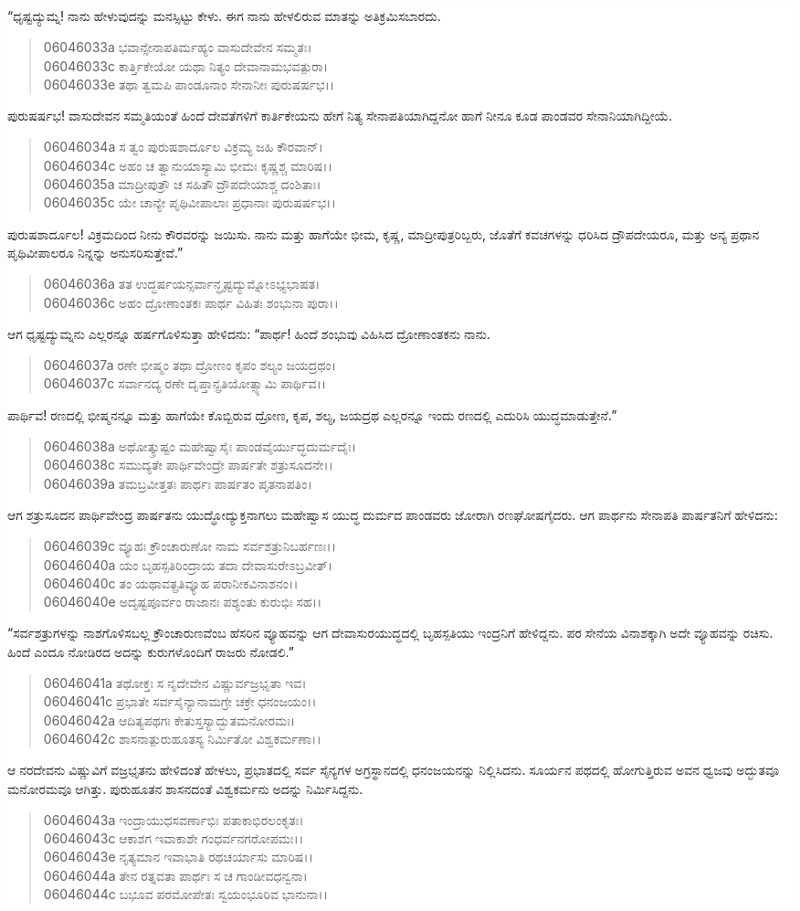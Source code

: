 “ಧೃಷ್ಟದ್ಯುಮ್ನ! ನಾನು ಹೇಳುವುದನ್ನು ಮನಸ್ಸಿಟ್ಟು ಕೇಳು. ಈಗ ನಾನು ಹೇಳಲಿರುವ ಮಾತನ್ನು ಅತಿಕ್ರಮಿಸಬಾರದು.

> 06046033a ಭವಾನ್ಸೇನಾಪತಿರ್ಮಹ್ಯಂ ವಾಸುದೇವೇನ ಸಮ್ಮತಃ।   
06046033c ಕಾರ್ತ್ತಿಕೇಯೋ ಯಥಾ ನಿತ್ಯಂ ದೇವಾನಾಮಭವತ್ಪುರಾ।   
06046033e ತಥಾ ತ್ವಮಪಿ ಪಾಂಡೂನಾಂ ಸೇನಾನೀಃ ಪುರುಷರ್ಷಭ।।

ಪುರುಷರ್ಷಭ! ವಾಸುದೇವನ ಸಮ್ಮತಿಯಂತೆ ಹಿಂದೆ ದೇವತೆಗಳಿಗೆ ಕಾರ್ತಿಕೇಯನು ಹೇಗೆ ನಿತ್ಯ ಸೇನಾಪತಿಯಾಗಿದ್ದನೋ ಹಾಗೆ ನೀನೂ ಕೂಡ ಪಾಂಡವರ ಸೇನಾನಿಯಾಗಿದ್ದೀಯೆ.

> 06046034a ಸ ತ್ವಂ ಪುರುಷಶಾರ್ದೂಲ ವಿಕ್ರಮ್ಯ ಜಹಿ ಕೌರವಾನ್।   
06046034c ಅಹಂ ಚ ತ್ವಾನುಯಾಸ್ಯಾಮಿ ಭೀಮಃ ಕೃಷ್ಣಶ್ಚ ಮಾರಿಷ।।   
06046035a ಮಾದ್ರೀಪುತ್ರೌ ಚ ಸಹಿತೌ ದ್ರೌಪದೇಯಾಶ್ಚ ದಂಶಿತಾಃ।   
06046035c ಯೇ ಚಾನ್ಯೇ ಪೃಥಿವೀಪಾಲಾಃ ಪ್ರಧಾನಾಃ ಪುರುಷರ್ಷಭ।।

ಪುರುಷಶಾರ್ದೂಲ! ವಿಕ್ರಮದಿಂದ ನೀನು ಕೌರವರನ್ನು ಜಯಿಸು. ನಾನು ಮತ್ತು ಹಾಗೆಯೇ ಭೀಮ, ಕೃಷ್ಣ, ಮಾದ್ರೀಪುತ್ರರಿಬ್ಬರು, ಜೊತೆಗೆ ಕವಚಗಳನ್ನು ಧರಿಸಿದ ದ್ರೌಪದೇಯರೂ, ಮತ್ತು ಅನ್ಯ ಪ್ರಥಾನ ಪೃಥಿವೀಪಾಲರೂ ನಿನ್ನನ್ನು ಅನುಸರಿಸುತ್ತೇವೆ.”

> 06046036a ತತ ಉದ್ಧರ್ಷಯನ್ಸರ್ವಾನ್ಧೃಷ್ಟದ್ಯುಮ್ನೋಽಭ್ಯಭಾಷತ।   
06046036c ಅಹಂ ದ್ರೋಣಾಂತಕಃ ಪಾರ್ಥ ವಿಹಿತಃ ಶಂಭುನಾ ಪುರಾ।।

ಆಗ ಧೃಷ್ಟದ್ಯುಮ್ನನು ಎಲ್ಲರನ್ನೂ ಹರ್ಷಗೊಳಿಸುತ್ತಾ ಹೇಳಿದನು: “ಪಾರ್ಥ! ಹಿಂದೆ ಶಂಭುವು ವಿಹಿಸಿದ ದ್ರೋಣಾಂತಕನು ನಾನು.

> 06046037a ರಣೇ ಭೀಷ್ಮಂ ತಥಾ ದ್ರೋಣಂ ಕೃಪಂ ಶಲ್ಯಂ ಜಯದ್ರಥಂ।   
06046037c ಸರ್ವಾನದ್ಯ ರಣೇ ದೃಪ್ತಾನ್ಪ್ರತಿಯೋತ್ಸ್ಯಾಮಿ ಪಾರ್ಥಿವ।।

ಪಾರ್ಥಿವ! ರಣದಲ್ಲಿ ಭೀಷ್ಮನನ್ನೂ ಮತ್ತು ಹಾಗೆಯೇ ಕೊಬ್ಬಿರುವ ದ್ರೋಣ, ಕೃಪ, ಶಲ್ಯ, ಜಯದ್ರಥ ಎಲ್ಲರನ್ನೂ ಇಂದು ರಣದಲ್ಲಿ ಎದುರಿಸಿ ಯುದ್ಧಮಾಡುತ್ತೇನೆ.”

> 06046038a ಅಥೋತ್ಕ್ರುಷ್ಟಂ ಮಹೇಷ್ವಾಸೈಃ ಪಾಂಡವೈರ್ಯುದ್ಧದುರ್ಮದೈಃ।   
06046038c ಸಮುದ್ಯತೇ ಪಾರ್ಥಿವೇಂದ್ರೇ ಪಾರ್ಷತೇ ಶತ್ರುಸೂದನೇ।।   
06046039a ತಮಬ್ರವೀತ್ತತಃ ಪಾರ್ಥಃ ಪಾರ್ಷತಂ ಪೃತನಾಪತಿಂ।

ಆಗ ಶತ್ರುಸೂದನ ಪಾರ್ಥಿವೇಂದ್ರ ಪಾರ್ಷತನು ಯುದ್ಧೋದ್ಯುಕ್ತನಾಗಲು ಮಹೇಷ್ವಾಸ ಯುದ್ಧ ದುರ್ಮದ ಪಾಂಡವರು ಜೋರಾಗಿ ರಣಘೋಷಗೈದರು. ಆಗ ಪಾರ್ಥನು ಸೇನಾಪತಿ ಪಾರ್ಷತನಿಗೆ ಹೇಳಿದನು:

> 06046039c ವ್ಯೂಹಃ ಕ್ರೌಂಚಾರುಣೋ ನಾಮ ಸರ್ವಶತ್ರುನಿಬರ್ಹಣಃ।।   
06046040a ಯಂ ಬೃಹಸ್ಪತಿರಿಂದ್ರಾಯ ತದಾ ದೇವಾಸುರೇಽಬ್ರವೀತ್।   
06046040c ತಂ ಯಥಾವತ್ಪ್ರತಿವ್ಯೂಹ ಪರಾನೀಕವಿನಾಶನಂ।।   
06046040e ಅದೃಷ್ಟಪೂರ್ವಂ ರಾಜಾನಃ ಪಶ್ಯಂತು ಕುರುಭಿಃ ಸಹ।।

“ಸರ್ವಶತ್ರುಗಳನ್ನು ನಾಶಗೊಳಿಸಬಲ್ಲ ಕ್ರೌಂಚಾರುಣವೆಂಬ ಹೆಸರಿನ ವ್ಯೂಹವನ್ನು ಆಗ ದೇವಾಸುರಯುದ್ಧದಲ್ಲಿ ಬೃಹಸ್ಪತಿಯು ಇಂದ್ರನಿಗೆ ಹೇಳಿದ್ದನು. ಪರ ಸೇನೆಯ ವಿನಾಶಕ್ಕಾಗಿ ಅದೇ ವ್ಯೂಹವನ್ನು ರಚಿಸು. ಹಿಂದೆ ಎಂದೂ ನೋಡಿರದ ಅದನ್ನು ಕುರುಗಳೊಂದಿಗೆ ರಾಜರು ನೋಡಲಿ.”

> 06046041a ತಥೋಕ್ತಃ ಸ ನೃದೇವೇನ ವಿಷ್ಣುರ್ವಜ್ರಭೃತಾ ಇವ।   
06046041c ಪ್ರಭಾತೇ ಸರ್ವಸೈನ್ಯಾನಾಮಗ್ರೇ ಚಕ್ರೇ ಧನಂಜಯಂ।।   
06046042a ಆದಿತ್ಯಪಥಗಃ ಕೇತುಸ್ತಸ್ಯಾದ್ಭುತಮನೋರಮಃ।   
06046042c ಶಾಸನಾತ್ಪುರುಹೂತಸ್ಯ ನಿರ್ಮಿತೋ ವಿಶ್ವಕರ್ಮಣಾ।।

ಆ ನರದೇವನು ವಿಷ್ಣುವಿಗೆ ವಜ್ರಭೃತನು ಹೇಳಿದಂತೆ ಹೇಳಲು, ಪ್ರಭಾತದಲ್ಲಿ ಸರ್ವ ಸೈನ್ಯಗಳ ಅಗ್ರಸ್ಥಾನದಲ್ಲಿ ಧನಂಜಯನನ್ನು ನಿಲ್ಲಿಸಿದನು. ಸೂರ್ಯನ ಪಥದಲ್ಲಿ ಹೋಗುತ್ತಿರುವ ಅವನ ಧ್ವಜವು ಅದ್ಭುತವೂ ಮನೋರಮವೂ ಆಗಿತ್ತು. ಪುರುಹೂತನ ಶಾಸನದಂತೆ ವಿಶ್ವಕರ್ಮನು ಅದನ್ನು ನಿರ್ಮಿಸಿದ್ದನು.

> 06046043a ಇಂದ್ರಾಯುಧಸವರ್ಣಾಭಿಃ ಪತಾಕಾಭಿರಲಂಕೃತಃ।   
06046043c ಆಕಾಶಗ ಇವಾಕಾಶೇ ಗಂಧರ್ವನಗರೋಪಮಃ।।   
06046043e ನೃತ್ಯಮಾನ ಇವಾಭಾತಿ ರಥಚರ್ಯಾಸು ಮಾರಿಷ।।   
06046044a ತೇನ ರತ್ನವತಾ ಪಾರ್ಥಃ ಸ ಚ ಗಾಂಡೀವಧನ್ವನಾ।   
06046044c ಬಭೂವ ಪರಮೋಪೇತಃ ಸ್ವಯಂಭೂರಿವ ಭಾನುನಾ।।
